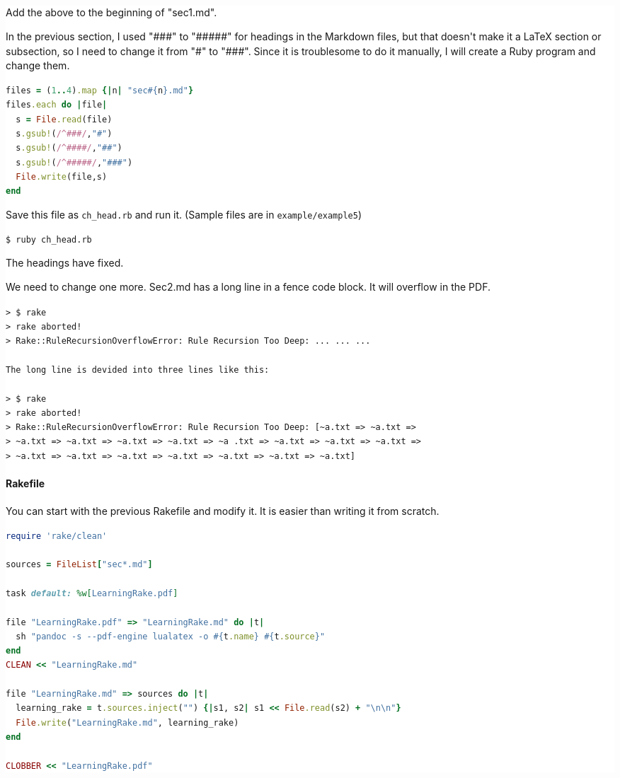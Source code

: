 Add the above to the beginning of "sec1.md".

In the previous section, I used "###" to "#####" for headings in the Markdown files, but that doesn't make it a LaTeX section or subsection, so I need to change it from "#" to "###".
Since it is troublesome to do it manually, I will create a Ruby program and change them.

```ruby
files = (1..4).map {|n| "sec#{n}.md"}
files.each do |file|
  s = File.read(file)
  s.gsub!(/^###/,"#")
  s.gsub!(/^####/,"##")
  s.gsub!(/^#####/,"###")
  File.write(file,s)
end
```

Save this file as `ch_head.rb` and run it.
(Sample files are in `example/example5`)

```
$ ruby ​​ch_head.rb
```

The headings have fixed.

We need to change one more.
Sec2.md has a long line in a fence code block.
It will overflow in the PDF.

```
> $ rake
> rake aborted!
> Rake::RuleRecursionOverflowError: Rule Recursion Too Deep: ... ... ...

The long line is devided into three lines like this:

> $ rake
> rake aborted!
> Rake::RuleRecursionOverflowError: Rule Recursion Too Deep: [~a.txt => ~a.txt =>
> ~a.txt => ~a.txt => ~a.txt => ~a.txt => ~a .txt => ~a.txt => ~a.txt => ~a.txt =>
> ~a.txt => ~a.txt => ~a.txt => ~a.txt => ~a.txt => ~a.txt => ~a.txt]
```

#### Rakefile

You can start with the previous Rakefile and modify it.
It is easier than writing it from scratch.

```ruby
require 'rake/clean'

sources = FileList["sec*.md"]

task default: %w[LearningRake.pdf]

file "LearningRake.pdf" => "LearningRake.md" do |t|
  sh "pandoc -s --pdf-engine lualatex -o #{t.name} #{t.source}"
end
CLEAN << "LearningRake.md"

file "LearningRake.md" => sources do |t|
  learning_rake = t.sources.inject("") {|s1, s2| s1 << File.read(s2) + "\n\n"}
  File.write("LearningRake.md", learning_rake)
end

CLOBBER << "LearningRake.pdf"

```
